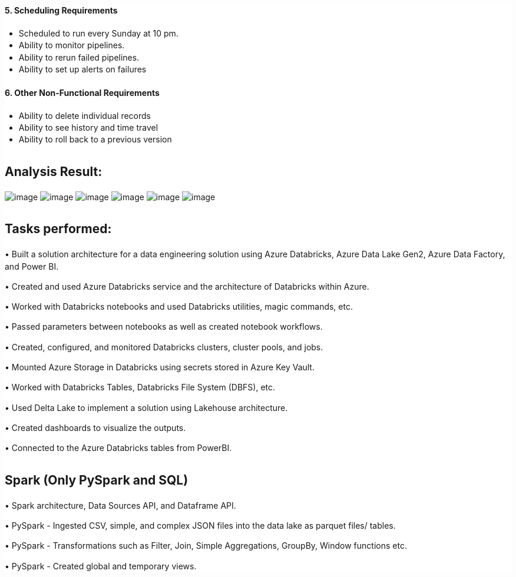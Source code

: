 #### 5. Scheduling Requirements
* Scheduled to run every Sunday at 10 pm.
* Ability to monitor pipelines.
* Ability to rerun failed pipelines.
* Ability to set up alerts on failures

#### 6. Other Non-Functional Requirements
* Ability to delete individual records
* Ability to see history and time travel
* Ability to roll back to a previous version

## Analysis Result:
![image](https://user-images.githubusercontent.com/64007718/235310453-95b6d253-aaab-454b-87f1-8fb722600014.png)
![image](https://user-images.githubusercontent.com/64007718/235310459-c9141816-2832-4be7-8902-3fce7096c88d.png)
![image](https://user-images.githubusercontent.com/64007718/235310466-4a83e4ce-00c3-444c-b22a-83ad42530321.png)
![image](https://user-images.githubusercontent.com/64007718/235310470-9c966e29-ba76-4c10-9554-f201d72ee636.png)
![image](https://user-images.githubusercontent.com/64007718/235310476-98db1649-0fb4-45f5-bfc4-8892afc8bc80.png)
![image](https://user-images.githubusercontent.com/64007718/235310486-98404d97-ed11-4be2-90c3-535f538cfdc9.png)

## Tasks performed:
•	Built a solution architecture for a data engineering solution using Azure Databricks, Azure Data Lake Gen2, Azure Data Factory, and Power BI.

•	Created and used Azure Databricks service and the architecture of Databricks within Azure.

•	Worked with Databricks notebooks and used Databricks utilities, magic commands, etc.

•	Passed parameters between notebooks as well as created notebook workflows.

•	Created, configured, and monitored Databricks clusters, cluster pools, and jobs.

•	Mounted Azure Storage in Databricks using secrets stored in Azure Key Vault.

•	Worked with Databricks Tables, Databricks File System (DBFS), etc.

•	Used Delta Lake to implement a solution using Lakehouse architecture.

•	Created dashboards to visualize the outputs.

•	Connected to the Azure Databricks tables from PowerBI.

## Spark (Only PySpark and SQL)
•	Spark architecture, Data Sources API, and Dataframe API.

•	PySpark - Ingested CSV, simple, and complex JSON files into the data lake as parquet files/ tables.

•	PySpark - Transformations such as Filter, Join, Simple Aggregations, GroupBy, Window functions etc.

•	PySpark - Created global and temporary views.
